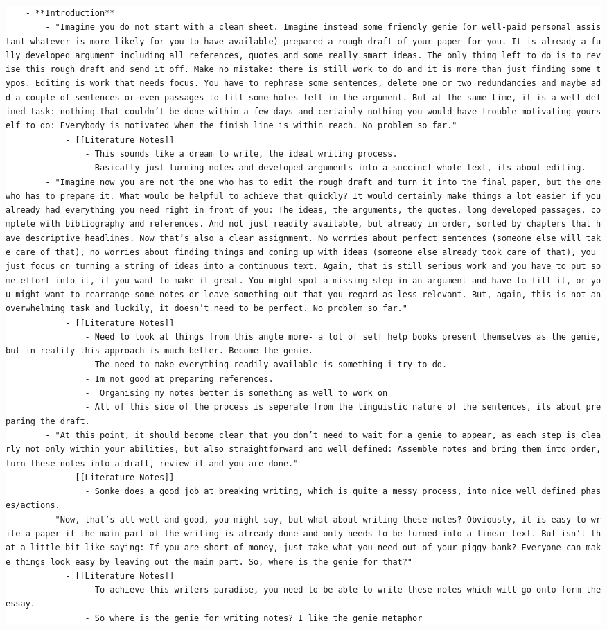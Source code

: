         - **Introduction**
            - "Imagine you do not start with a clean sheet. Imagine instead some friendly genie (or well-paid personal assistant–whatever is more likely for you to have available) prepared a rough draft of your paper for you. It is already a fully developed argument including all references, quotes and some really smart ideas. The only thing left to do is to revise this rough draft and send it off. Make no mistake: there is still work to do and it is more than just finding some typos. Editing is work that needs focus. You have to rephrase some sentences, delete one or two redundancies and maybe add a couple of sentences or even passages to fill some holes left in the argument. But at the same time, it is a well-defined task: nothing that couldn’t be done within a few days and certainly nothing you would have trouble motivating yourself to do: Everybody is motivated when the finish line is within reach. No problem so far."
                - [[Literature Notes]]
                    - This sounds like a dream to write, the ideal writing process. 
                    - Basically just turning notes and developed arguments into a succinct whole text, its about editing. 
            - "Imagine now you are not the one who has to edit the rough draft and turn it into the final paper, but the one who has to prepare it. What would be helpful to achieve that quickly? It would certainly make things a lot easier if you already had everything you need right in front of you: The ideas, the arguments, the quotes, long developed passages, complete with bibliography and references. And not just readily available, but already in order, sorted by chapters that have descriptive headlines. Now that’s also a clear assignment. No worries about perfect sentences (someone else will take care of that), no worries about finding things and coming up with ideas (someone else already took care of that), you just focus on turning a string of ideas into a continuous text. Again, that is still serious work and you have to put some effort into it, if you want to make it great. You might spot a missing step in an argument and have to fill it, or you might want to rearrange some notes or leave something out that you regard as less relevant. But, again, this is not an overwhelming task and luckily, it doesn’t need to be perfect. No problem so far."
                - [[Literature Notes]]
                    - Need to look at things from this angle more- a lot of self help books present themselves as the genie, but in reality this approach is much better. Become the genie. 
                    - The need to make everything readily available is something i try to do. 
                    - Im not good at preparing references.
                    -  Organising my notes better is something as well to work on
                    - All of this side of the process is seperate from the linguistic nature of the sentences, its about preparing the draft. 
            - "At this point, it should become clear that you don’t need to wait for a genie to appear, as each step is clearly not only within your abilities, but also straightforward and well defined: Assemble notes and bring them into order, turn these notes into a draft, review it and you are done."
                - [[Literature Notes]]
                    - Sonke does a good job at breaking writing, which is quite a messy process, into nice well defined phases/actions. 
            - "Now, that’s all well and good, you might say, but what about writing these notes? Obviously, it is easy to write a paper if the main part of the writing is already done and only needs to be turned into a linear text. But isn’t that a little bit like saying: If you are short of money, just take what you need out of your piggy bank? Everyone can make things look easy by leaving out the main part. So, where is the genie for that?"
                - [[Literature Notes]]
                    - To achieve this writers paradise, you need to be able to write these notes which will go onto form the essay. 
                    - So where is the genie for writing notes? I like the genie metaphor